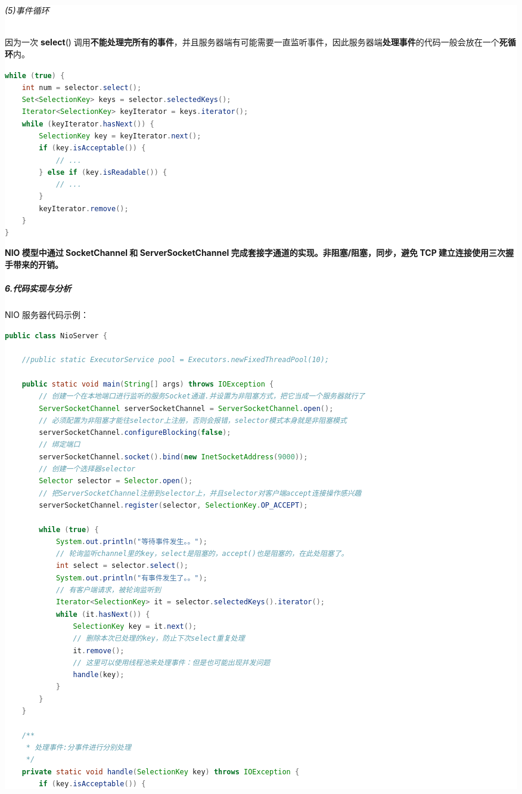 ###### (5)事件循环

因为一次 **select**() 调用**不能处理完所有的事件**，并且服务器端有可能需要一直监听事件，因此服务器端**处理事件**的代码一般会放在一个**死循环**内。

```java
while (true) {
    int num = selector.select();
    Set<SelectionKey> keys = selector.selectedKeys();
    Iterator<SelectionKey> keyIterator = keys.iterator();
    while (keyIterator.hasNext()) {
        SelectionKey key = keyIterator.next();
        if (key.isAcceptable()) {
            // ...
        } else if (key.isReadable()) {
            // ...
        }
        keyIterator.remove();
    }
}
```

**NIO 模型中通过 SocketChannel 和 ServerSocketChannel 完成套接字通道的实现。非阻塞/阻塞，同步，避免 TCP 建立连接使用三次握手带来的开销。**

##### 6.代码实现与分析

NIO 服务器代码示例：

```java
public class NioServer {

    //public static ExecutorService pool = Executors.newFixedThreadPool(10);

    public static void main(String[] args) throws IOException {
        // 创建一个在本地端口进行监听的服务Socket通道.并设置为非阻塞方式，把它当成一个服务器就行了
        ServerSocketChannel serverSocketChannel = ServerSocketChannel.open();
        // 必须配置为非阻塞才能往selector上注册，否则会报错，selector模式本身就是非阻塞模式
        serverSocketChannel.configureBlocking(false);
        // 绑定端口
        serverSocketChannel.socket().bind(new InetSocketAddress(9000));
        // 创建一个选择器selector
        Selector selector = Selector.open();
        // 把ServerSocketChannel注册到selector上，并且selector对客户端accept连接操作感兴趣
        serverSocketChannel.register(selector, SelectionKey.OP_ACCEPT);

        while (true) {
            System.out.println("等待事件发生。。");
            // 轮询监听channel里的key，select是阻塞的，accept()也是阻塞的，在此处阻塞了。
            int select = selector.select();
            System.out.println("有事件发生了。。");
            // 有客户端请求，被轮询监听到
            Iterator<SelectionKey> it = selector.selectedKeys().iterator();
            while (it.hasNext()) {
                SelectionKey key = it.next();
                // 删除本次已处理的key，防止下次select重复处理
                it.remove();
                // 这里可以使用线程池来处理事件：但是也可能出现并发问题
                handle(key);
            }
        }
    }

    /**
     * 处理事件:分事件进行分别处理
     */
    private static void handle(SelectionKey key) throws IOException {
        if (key.isAcceptable()) {
```